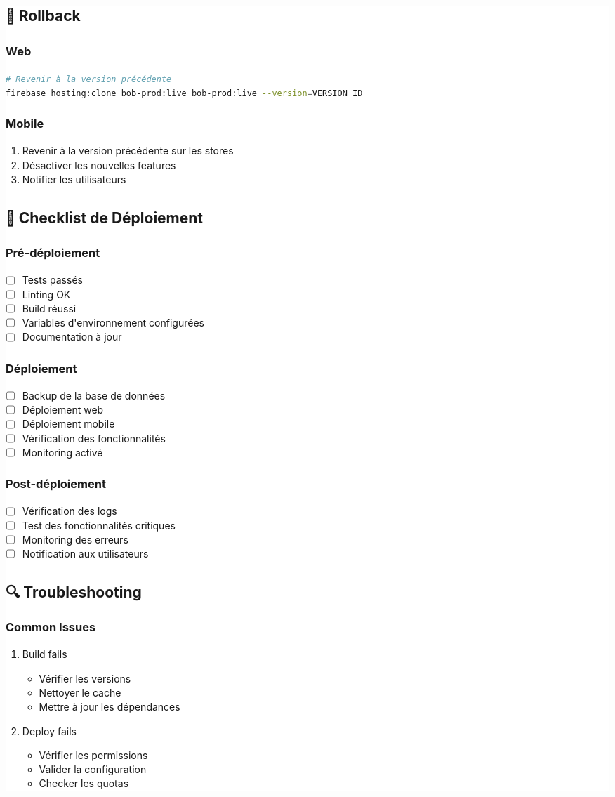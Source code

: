 ## 🚨 Rollback

### Web
```bash
# Revenir à la version précédente
firebase hosting:clone bob-prod:live bob-prod:live --version=VERSION_ID
```

### Mobile
1. Revenir à la version précédente sur les stores
2. Désactiver les nouvelles features
3. Notifier les utilisateurs

## 📝 Checklist de Déploiement

### Pré-déploiement
- [ ] Tests passés
- [ ] Linting OK
- [ ] Build réussi
- [ ] Variables d'environnement configurées
- [ ] Documentation à jour

### Déploiement
- [ ] Backup de la base de données
- [ ] Déploiement web
- [ ] Déploiement mobile
- [ ] Vérification des fonctionnalités
- [ ] Monitoring activé

### Post-déploiement
- [ ] Vérification des logs
- [ ] Test des fonctionnalités critiques
- [ ] Monitoring des erreurs
- [ ] Notification aux utilisateurs

## 🔍 Troubleshooting

### Common Issues
1. Build fails
   - Vérifier les versions
   - Nettoyer le cache
   - Mettre à jour les dépendances

2. Deploy fails
   - Vérifier les permissions
   - Valider la configuration
   - Checker les quotas
